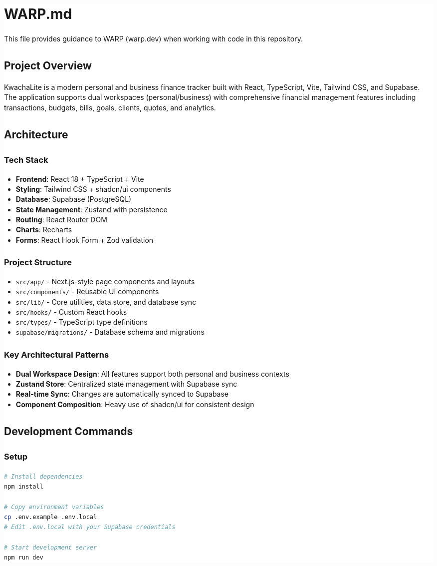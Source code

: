 # WARP.md

This file provides guidance to WARP (warp.dev) when working with code in this repository.

## Project Overview

KwachaLite is a modern personal and business finance tracker built with React, TypeScript, Vite, Tailwind CSS, and Supabase. The application supports dual workspaces (personal/business) with comprehensive financial management features including transactions, budgets, bills, goals, clients, quotes, and analytics.

## Architecture

### Tech Stack
- **Frontend**: React 18 + TypeScript + Vite
- **Styling**: Tailwind CSS + shadcn/ui components
- **Database**: Supabase (PostgreSQL)
- **State Management**: Zustand with persistence
- **Routing**: React Router DOM
- **Charts**: Recharts
- **Forms**: React Hook Form + Zod validation

### Project Structure
- `src/app/` - Next.js-style page components and layouts
- `src/components/` - Reusable UI components
- `src/lib/` - Core utilities, data store, and database sync
- `src/hooks/` - Custom React hooks
- `src/types/` - TypeScript type definitions
- `supabase/migrations/` - Database schema and migrations

### Key Architectural Patterns
- **Dual Workspace Design**: All features support both personal and business contexts
- **Zustand Store**: Centralized state management with Supabase sync
- **Real-time Sync**: Changes are automatically synced to Supabase
- **Component Composition**: Heavy use of shadcn/ui for consistent design

## Development Commands

### Setup
```bash
# Install dependencies
npm install

# Copy environment variables
cp .env.example .env.local
# Edit .env.local with your Supabase credentials

# Start development server
npm run dev
```
